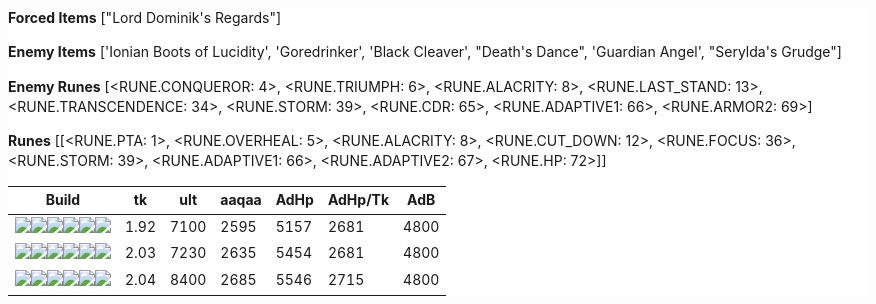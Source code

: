 **Forced Items** ["Lord Dominik's Regards"]


**Enemy Items** ['Ionian Boots of Lucidity', 'Goredrinker', 'Black Cleaver', "Death's Dance", 'Guardian Angel', "Serylda's Grudge"]


**Enemy Runes** [<RUNE.CONQUEROR: 4>, <RUNE.TRIUMPH: 6>, <RUNE.ALACRITY: 8>, <RUNE.LAST_STAND: 13>, <RUNE.TRANSCENDENCE: 34>, <RUNE.STORM: 39>, <RUNE.CDR: 65>, <RUNE.ADAPTIVE1: 66>, <RUNE.ARMOR2: 69>]


**Runes** [[<RUNE.PTA: 1>, <RUNE.OVERHEAL: 5>, <RUNE.ALACRITY: 8>, <RUNE.CUT_DOWN: 12>, <RUNE.FOCUS: 36>, <RUNE.STORM: 39>, <RUNE.ADAPTIVE1: 66>, <RUNE.ADAPTIVE2: 67>, <RUNE.HP: 72>]]




Build | tk | ult | aaqaa | AdHp | AdHp/Tk | AdB
-|-|-|-|-|-|-
![](/item/3142.png)![](/item/3036.png)![](/item/6676.png)![](/item/3074.png)![](/item/3095.png)![](/item/6696.png)|1.92|7100|2595|5157|2681|4800
![](/item/3142.png)![](/item/3095.png)![](/item/3036.png)![](/item/3072.png)![](/item/6693.png)![](/item/6696.png)|2.03|7230|2635|5454|2681|4800
![](/item/3142.png)![](/item/3036.png)![](/item/6676.png)![](/item/3072.png)![](/item/6696.png)![](/item/6693.png)|2.04|8400|2685|5546|2715|4800




























































